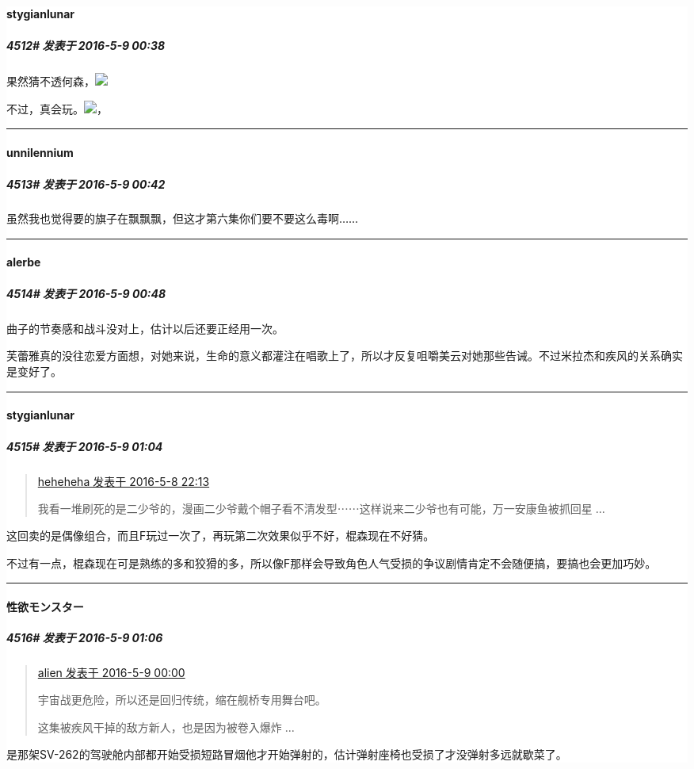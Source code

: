 ####  stygianlunar  
##### 4512#       发表于 2016-5-9 00:38


果然猜不透何森，<img src="https://static.saraba1st.com/image/smiley/zdl/157.gif" referrerpolicy="no-referrer">


不过，真会玩。<img src="https://static.saraba1st.com/image/smiley/face/119.gif" referrerpolicy="no-referrer">，


-----

####  unnilennium  
##### 4513#       发表于 2016-5-9 00:42


虽然我也觉得要的旗子在飘飘飘，但这才第六集你们要不要这么毒啊……


-----

####  alerbe  
##### 4514#       发表于 2016-5-9 00:48


曲子的节奏感和战斗没对上，估计以后还要正经用一次。


芙蕾雅真的没往恋爱方面想，对她来说，生命的意义都灌注在唱歌上了，所以才反复咀嚼美云对她那些告诫。不过米拉杰和疾风的关系确实是变好了。


-----

####  stygianlunar  
##### 4515#       发表于 2016-5-9 01:04


<blockquote><a href="httphttps://bbs.saraba1st.com/2b/forum.php?mod=redirect&amp;goto=findpost&amp;pid=32373406&amp;ptid=1066605" target="_blank">heheheha 发表于 2016-5-8 22:13</a>

我看一堆刷死的是二少爷的，漫画二少爷戴个帽子看不清发型⋯⋯这样说来二少爷也有可能，万一安康鱼被抓回星 ...</blockquote>
这回卖的是偶像组合，而且F玩过一次了，再玩第二次效果似乎不好，棍森现在不好猜。


不过有一点，棍森现在可是熟练的多和狡猾的多，所以像F那样会导致角色人气受损的争议剧情肯定不会随便搞，要搞也会更加巧妙。


-----

####  性欲モンスター  
##### 4516#       发表于 2016-5-9 01:06


<blockquote><a href="httphttps://bbs.saraba1st.com/2b/forum.php?mod=redirect&amp;goto=findpost&amp;pid=32374287&amp;ptid=1066605" target="_blank">alien 发表于 2016-5-9 00:00</a>

宇宙战更危险，所以还是回归传统，缩在舰桥专用舞台吧。


这集被疾风干掉的敌方新人，也是因为被卷入爆炸 ...</blockquote>
是那架SV-262的驾驶舱内部都开始受损短路冒烟他才开始弹射的，估计弹射座椅也受损了才没弹射多远就歇菜了。
